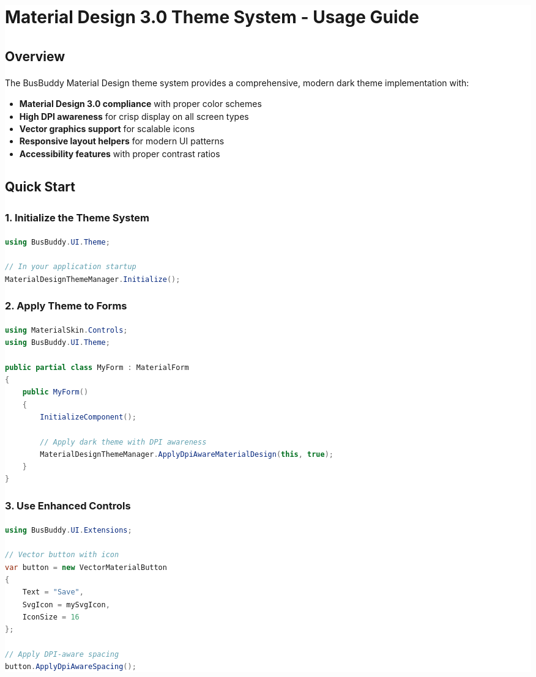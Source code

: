 # Material Design 3.0 Theme System - Usage Guide

## Overview

The BusBuddy Material Design theme system provides a comprehensive, modern dark theme implementation with:

- **Material Design 3.0 compliance** with proper color schemes
- **High DPI awareness** for crisp display on all screen types
- **Vector graphics support** for scalable icons
- **Responsive layout helpers** for modern UI patterns
- **Accessibility features** with proper contrast ratios

## Quick Start

### 1. Initialize the Theme System

```csharp
using BusBuddy.UI.Theme;

// In your application startup
MaterialDesignThemeManager.Initialize();
```

### 2. Apply Theme to Forms

```csharp
using MaterialSkin.Controls;
using BusBuddy.UI.Theme;

public partial class MyForm : MaterialForm
{
    public MyForm()
    {
        InitializeComponent();

        // Apply dark theme with DPI awareness
        MaterialDesignThemeManager.ApplyDpiAwareMaterialDesign(this, true);
    }
}
```

### 3. Use Enhanced Controls

```csharp
using BusBuddy.UI.Extensions;

// Vector button with icon
var button = new VectorMaterialButton
{
    Text = "Save",
    SvgIcon = mySvgIcon,
    IconSize = 16
};

// Apply DPI-aware spacing
button.ApplyDpiAwareSpacing();
```
